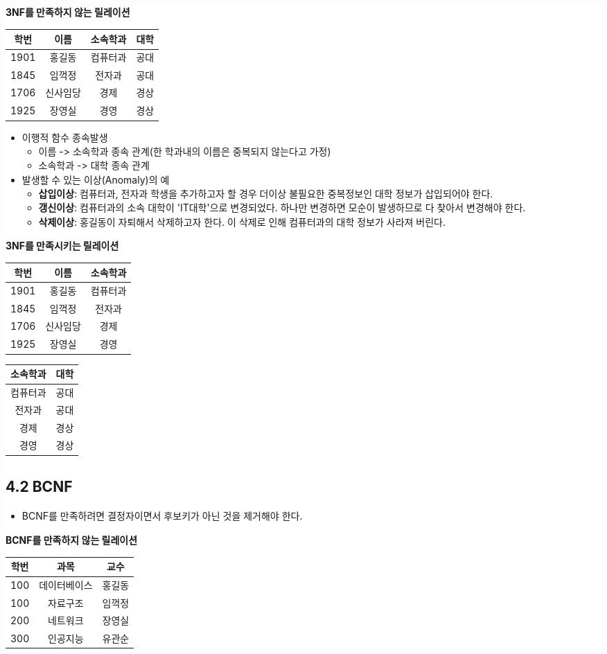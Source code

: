 **3NF를 만족하지 않는 릴레이션**

| 학번 |   이름   | 소속학과 | 대학 |
| :--: | :------: | :------: | :--: |
| 1901 |  홍길동  | 컴퓨터과 | 공대 |
| 1845 |  임꺽정  |  전자과  | 공대 |
| 1706 | 신사임당 |   경제   | 경상 |
| 1925 |  장영실  |   경영   | 경상 |

* 이행적 함수 종속발생
  * 이름 -> 소속학과 종속 관계(한 학과내의 이름은 중복되지 않는다고 가정)
  * 소속학과 -> 대학 종속 관계
* 발생할 수 있는 이상(Anomaly)의 예
  - **삽입이상**: 컴퓨터과, 전자과 학생을 추가하고자 할 경우 더이상 불필요한 중복정보인 대학 정보가 삽입되어야 한다.
  - **갱신이상**: 컴퓨터과의 소속 대학이 'IT대학'으로 변경되었다. 하나만 변경하면 모순이 발생하므로 다 찾아서 변경해야 한다.
  - **삭제이상**: 홍길동이 자퇴해서 삭제하고자 한다. 이 삭제로 인해 컴퓨터과의 대학 정보가 사라져 버린다.



**3NF를 만족시키는 릴레이션**

| 학번 |   이름   | 소속학과 |
| :--: | :------: | :------: |
| 1901 |  홍길동  | 컴퓨터과 |
| 1845 |  임꺽정  |  전자과  |
| 1706 | 신사임당 |   경제   |
| 1925 |  장영실  |   경영   |

| 소속학과 | 대학 |
| :------: | :--: |
| 컴퓨터과 | 공대 |
|  전자과  | 공대 |
|   경제   | 경상 |
|   경영   | 경상 |



## 4.2 BCNF

* BCNF를 만족하려면 결정자이면서 후보키가 아닌 것을 제거해야 한다.



**BCNF를 만족하지 않는 릴레이션**

| 학번 |     과목     |  교수  |
| :--: | :----------: | :----: |
| 100  | 데이터베이스 | 홍길동 |
| 100  |   자료구조   | 임꺽정 |
| 200  |   네트워크   | 장영실 |
| 300  |   인공지능   | 유관순 |
